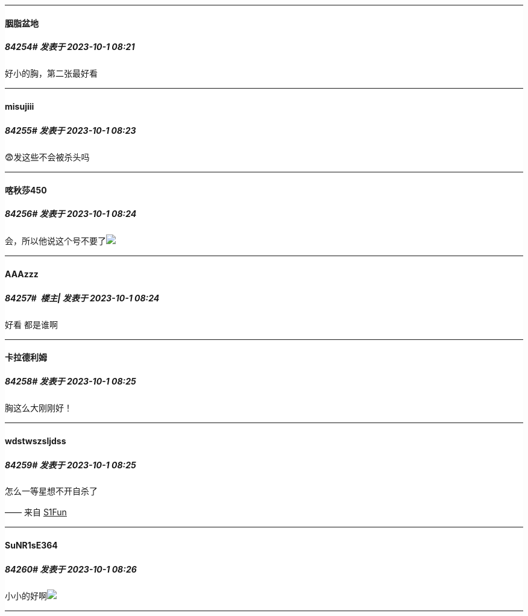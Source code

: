 *****

####  胭脂盆地  
##### 84254#       发表于 2023-10-1 08:21

好小的胸，第二张最好看


*****

####  misujiii  
##### 84255#       发表于 2023-10-1 08:23

😨发这些不会被杀头吗

*****

####  喀秋莎450  
##### 84256#       发表于 2023-10-1 08:24

会，所以他说这个号不要了<img src="https://static.saraba1st.com/image/smiley/face2017/037.png" referrerpolicy="no-referrer">

*****

####  AAAzzz  
##### 84257#         楼主| 发表于 2023-10-1 08:24

好看 都是谁啊

*****

####  卡拉德利姆  
##### 84258#       发表于 2023-10-1 08:25

胸这么大刚刚好！

*****

####  wdstwszsljdss  
##### 84259#       发表于 2023-10-1 08:25

怎么一等星想不开自杀了

—— 来自 [S1Fun](https://s1fun.koalcat.com)

*****

####  SuNR1sE364  
##### 84260#       发表于 2023-10-1 08:26

小小的好啊<img src="https://static.saraba1st.com/image/smiley/face2017/045.png" referrerpolicy="no-referrer">

*****
